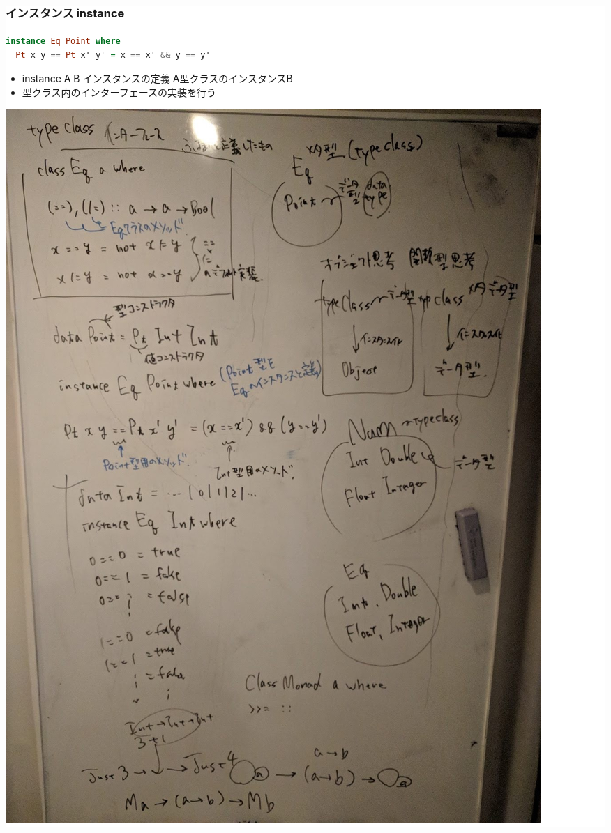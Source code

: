 ### インスタンス instance

``` haskell
instance Eq Point where
  Pt x y == Pt x' y' = x == x' && y == y'
```

* instance A B インスタンスの定義 A型クラスのインスタンスB
* 型クラス内のインターフェースの実装を行う

![type class](./img/typeclass.jpg)
